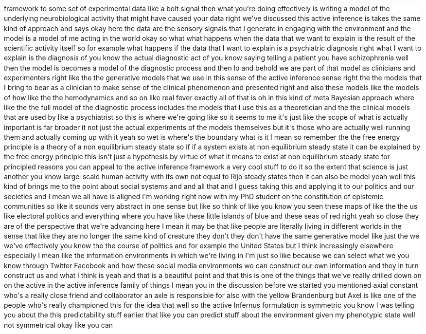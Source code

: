framework to some set of experimental data like a bolt signal then what you're doing effectively is writing a model of
the underlying neurobiological activity that might have caused your data right we've discussed this active inference is
takes the same kind of approach and says okay here the data are the sensory signals that I generate in engaging with
the environment and the model is a model of me acting in the world okay so what
what happens when the data that we want to explain is the result of the scientific activity itself so for
example what happens if the data that I want to explain is a psychiatric diagnosis right what I want to explain
is the diagnosis of you know the actual diagnostic act of you know saying
telling a patient you have schizophrenia well then the model is becomes a model
of the diagnostic process and then lo and behold we are part of that model as clinicians and experimenters right like
the the generative models that we use in this sense of the active inference sense
right the the models that I bring to bear as a clinician to make sense of the
clinical phenomenon and presented right and also these models like the models of how like the the hemodynamics and so on
like real fever exactly all of that is oh in this kind of meta Bayesian approach where like the
the full model of the diagnostic process includes the models that I use this as a
theoretician and the the clinical models that are used by like a psychiatrist so
this is where we're going like so it seems to me it's just like the scope of what is actually important is far
broader it not just the actual experiments of the models themselves but it's those who are actually well running them and actually
coming up with it yeah so wet is where's the boundary what is it I mean so
remember the the free energy principle is a theory of a non equilibrium steady state so if if a system exists at non
equilibrium steady state it can be explained by the free energy principle this isn't just a hypothesis by virtue
of what it means to exist at non equilibrium steady state for principled
reasons you can appeal to the active inference framework a very cool stuff to
do it so the extent that science is just another you know large-scale human
activity with its own not equal to Rijo steady states then it can also be model yeah well this kind of brings me to the
point about social systems and and all that and I guess taking this and
applying it to our politics and our societies and I mean we all have is
aligned I'm working right now with my PhD student on the constitution of
epistemic communities so like it sounds very abstract in one sense but like so
think of like you know you seen these maps of like the the us like electoral
politics and everything where you have like these little islands of blue and these seas of red right yeah so close
they are of the perspective that we're advancing here I mean it may be that
like people are literally living in different worlds in the sense that like they are no longer the same kind of
creature they don't they don't have the same generative model like just the we
we've effectively you know the the course of politics and for example the
United States but I think increasingly elsewhere especially I mean like the
information environments in which we're living in I'm just so like because we can select what we you know through
Twitter Facebook and how these social media environments we can construct our own information and they in turn construct us and what I
think is yeah and that is a beautiful point and that this is one of the things that we've really drilled down on on the
active in the active inference family of things I mean you in the discussion before we
started you mentioned axial constant who's a really close friend and collaborator an axle is responsible for
also with the yellow Brandenburg but Axel is like one of the people who's really championed this for the idea that
well so the active Infernus formulation is symmetric you know I was telling you about the this predictability stuff
earlier that like you can predict stuff about the environment given my phenotypic state well not symmetrical okay like you can
